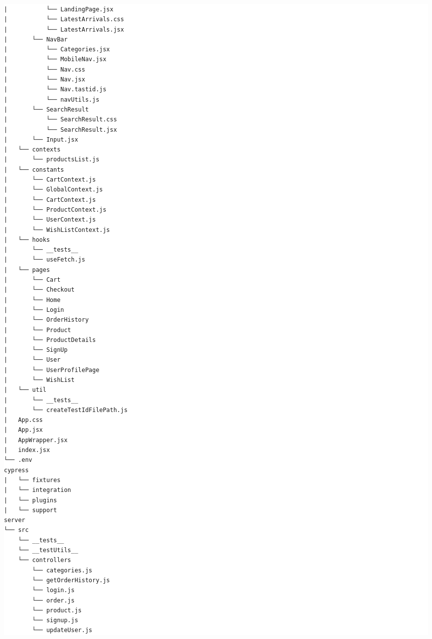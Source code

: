 ```
|           └── LandingPage.jsx
|           └── LatestArrivals.css
|           └── LatestArrivals.jsx
|       └── NavBar
|           └── Categories.jsx
|           └── MobileNav.jsx
|           └── Nav.css
|           └── Nav.jsx
|           └── Nav.tastid.js
|           └── navUtils.js
|       └── SearchResult
|           └── SearchResult.css
|           └── SearchResult.jsx
|       └── Input.jsx
|   └── contexts
|       └── productsList.js
|   └── constants
|       └── CartContext.js
|       └── GlobalContext.js
|       └── CartContext.js
|       └── ProductContext.js
|       └── UserContext.js
|       └── WishListContext.js
|   └── hooks
|       └── __tests__
|       └── useFetch.js
|   └── pages
|       └── Cart
|       └── Checkout
|       └── Home
|       └── Login
|       └── OrderHistory
|       └── Product
|       └── ProductDetails
|       └── SignUp
|       └── User
|       └── UserProfilePage
|       └── WishList
|   └── util
|       └── __tests__
|       └── createTestIdFilePath.js
|   App.css
|   App.jsx
|   AppWrapper.jsx
|   index.jsx
└── .env
cypress
|   └── fixtures
|   └── integration
|   └── plugins
|   └── support
server
└── src
    └── __tests__
    └── __testUtils__
    └── controllers
        └── categories.js
        └── getOrderHistory.js
        └── login.js
        └── order.js
        └── product.js
        └── signup.js
        └── updateUser.js
```
